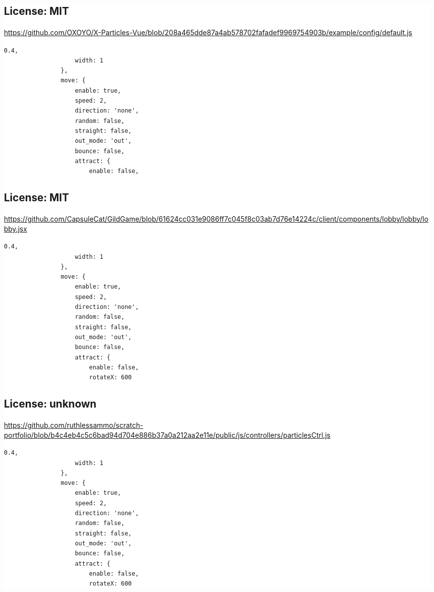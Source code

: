 
## License: MIT
https://github.com/OXOYO/X-Particles-Vue/blob/208a465dde87a4ab578702fafadef9969754903b/example/config/default.js

```
0.4, 
                    width: 1 
                },
                move: { 
                    enable: true, 
                    speed: 2, 
                    direction: 'none', 
                    random: false, 
                    straight: false, 
                    out_mode: 'out', 
                    bounce: false,
                    attract: {
                        enable: false,
```


## License: MIT
https://github.com/CapsuleCat/GildGame/blob/61624cc031e9086ff7c045f8c03ab7d76e14224c/client/components/lobby/lobby/lobby.jsx

```
0.4, 
                    width: 1 
                },
                move: { 
                    enable: true, 
                    speed: 2, 
                    direction: 'none', 
                    random: false, 
                    straight: false, 
                    out_mode: 'out', 
                    bounce: false,
                    attract: {
                        enable: false,
                        rotateX: 600
```


## License: unknown
https://github.com/ruthlessammo/scratch-portfolio/blob/b4c4eb4c5c6bad94d704e886b37a0a212aa2e11e/public/js/controllers/particlesCtrl.js

```
0.4, 
                    width: 1 
                },
                move: { 
                    enable: true, 
                    speed: 2, 
                    direction: 'none', 
                    random: false, 
                    straight: false, 
                    out_mode: 'out', 
                    bounce: false,
                    attract: {
                        enable: false,
                        rotateX: 600
```
